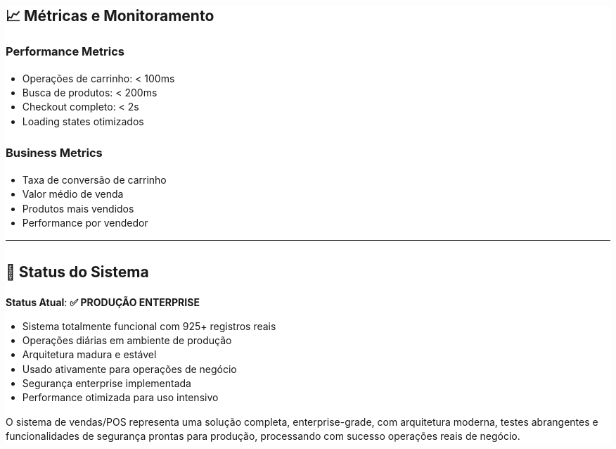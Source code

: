 
## 📈 Métricas e Monitoramento

### **Performance Metrics**
- Operações de carrinho: < 100ms
- Busca de produtos: < 200ms
- Checkout completo: < 2s
- Loading states otimizados

### **Business Metrics**
- Taxa de conversão de carrinho
- Valor médio de venda
- Produtos mais vendidos
- Performance por vendedor

---

## 🚀 Status do Sistema

**Status Atual**: **✅ PRODUÇÃO ENTERPRISE**

- Sistema totalmente funcional com 925+ registros reais
- Operações diárias em ambiente de produção
- Arquitetura madura e estável
- Usado ativamente para operações de negócio
- Segurança enterprise implementada
- Performance otimizada para uso intensivo

O sistema de vendas/POS representa uma solução completa, enterprise-grade, com arquitetura moderna, testes abrangentes e funcionalidades de segurança prontas para produção, processando com sucesso operações reais de negócio.